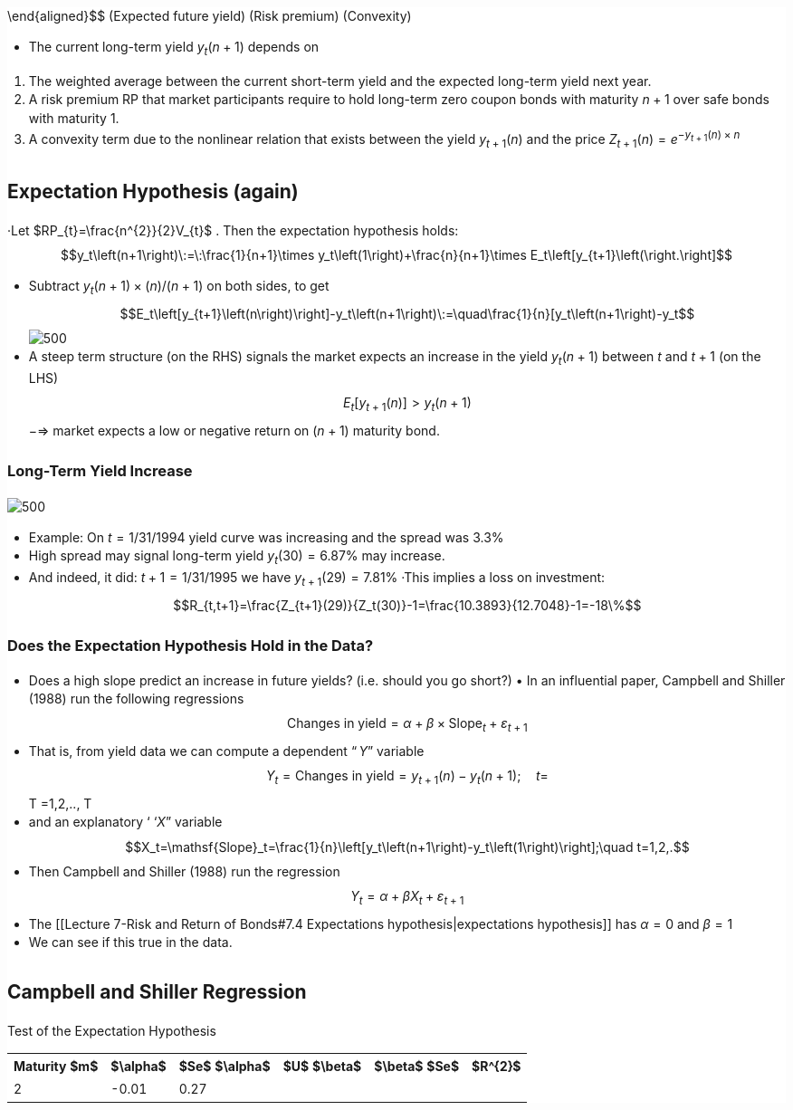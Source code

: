 \end{aligned}$$
(Expected future yield) (Risk premium) (Convexity)
- The current long-term yield $y_{t}(n+1)$ depends on
1. The weighted average between the current short-term yield and the expected long-term yield next year.
2. A risk premium RP that market participants require to hold long-term zero coupon bonds with maturity $n+1$ over safe bonds with maturity 1.
3. A convexity term due to the nonlinear relation that exists between the yield $y_{t+1}(n)$ and the price $Z_{t+1}(n)=e^{-y_{t+1}(n)\times n}$
## Expectation Hypothesis (again)
·Let $RP_{t}=\frac{n^{2}}{2}V_{t}$ . Then the expectation hypothesis holds:
$$y_t\left(n+1\right)\:=\:\frac{1}{n+1}\times y_t\left(1\right)+\frac{n}{n+1}\times E_t\left[y_{t+1}\left(\right.\right]$$
- Subtract $y_{t}\left(n+1\right)\times\left(n\right)/\left(n+1\right)$ on both sides, to get
$$E_t\left[y_{t+1}\left(n\right)\right]-y_t\left(n+1\right)\:=\quad\frac{1}{n}[y_t\left(n+1\right)-y_t$$
 ![500](https://storage.simpletex.cn/view/fsuOQuTk7VbQ72z9qcAyWof3Cc0he0XK1)
- A steep term structure (on the RHS) signals the market expects an increase in the yield $y_{t}\left(n+1\right)$ between $t$ and $t+1$ (on the LHS)
$$E_t\left[y_{t+1}\left(n\right)\right]>y_t\left(n+1\right)$$
$-\Longrightarrow$ market expects a low or negative return on $(n+1)$ maturity bond.
### Long-Term Yield Increase
 ![500](https://storage.simpletex.cn/view/fAde6YhyhNm9rAenbl5TAZNrU5fkCwuN7)
- Example: On $t=1/31/1994$ yield curve was increasing and the spread was $3.3\%$
- High spread may signal long-term yield $y_t(30)=6.87\%$ may increase.
- And indeed, it did: $t+1=1/31/1995$ we have $y_{t+1}(29)=7.81\%$
·This implies a loss on investment:
$$R_{t,t+1}=\frac{Z_{t+1}(29)}{Z_t(30)}-1=\frac{10.3893}{12.7048}-1=-18\%$$
### Does the Expectation Hypothesis Hold in the Data?
 - Does a high slope predict an increase in future yields? (i.e. should you go short?) $\bullet$ In an influential paper, Campbell and Shiller (1988) run the following regressions
$$\text{Changes in yield}=\alpha+\beta\times\text{Slope}_t+\varepsilon_{t+1}$$
- That is, from yield data we can compute a dependent $“Y”$ variable
$$Y_{t}=\mathrm{Changes~in~yield}=y_{t+1}\left(n\right)-y_{t}\left(n+1\right);\quad t=$$
T =1,2,.., T
- and an explanatory ‘ $‘X”$ variable
$$X_t=\mathsf{Slope}_t=\frac{1}{n}\left[y_t\left(n+1\right)-y_t\left(1\right)\right];\quad t=1,2,.$$
 - Then Campbell and Shiller (1988) run the regression
$$Y_t=\alpha+\beta X_t+\varepsilon_{t+1}$$
 - The [[Lecture 7-Risk and Return of Bonds#7.4 Expectations hypothesis|expectations hypothesis]] has $\alpha=0$ and $\beta=1$
 - We can see if this true in the data.
## Campbell and Shiller Regression
Test of the Expectation Hypothesis
<table>
	<tbody>
		<tr>
			<th>Maturity $m$</th>
			<th>$\alpha$</th>
			<th>$Se$ $\alpha$</th>
			<th>$U$ $\beta$</th>
			<th>$\beta$ $Se$</th>
			<th>$R^{2}$</th>
		</tr>
		<tr>
			<td>2</td>
			<td>-0.01</td>
			<td>0.27</td>
